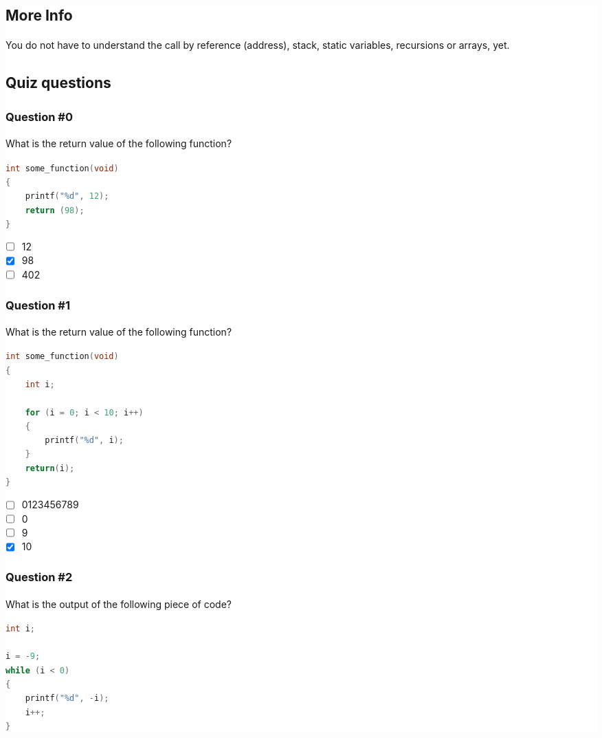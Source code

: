 ## More Info
You do not have to understand the call by reference (address), stack, static variables, recursions or arrays, yet.

## Quiz questions
### Question #0
What is the return value of the following function?

```c
int some_function(void)
{
    printf("%d", 12);
    return (98);
}
```
 - [ ] 12
 - [x] 98
 - [ ] 402

### Question #1
What is the return value of the following function?

```c
int some_function(void)
{
    int i;

    for (i = 0; i < 10; i++)
    {
        printf("%d", i);
    }
    return(i);
}
```

 - [ ] 0123456789
 - [ ] 0
 - [ ] 9
 - [x] 10

### Question #2
What is the output of the following piece of code?

```c
int i;

i = -9;
while (i < 0)
{
    printf("%d", -i);
    i++;
}
```
